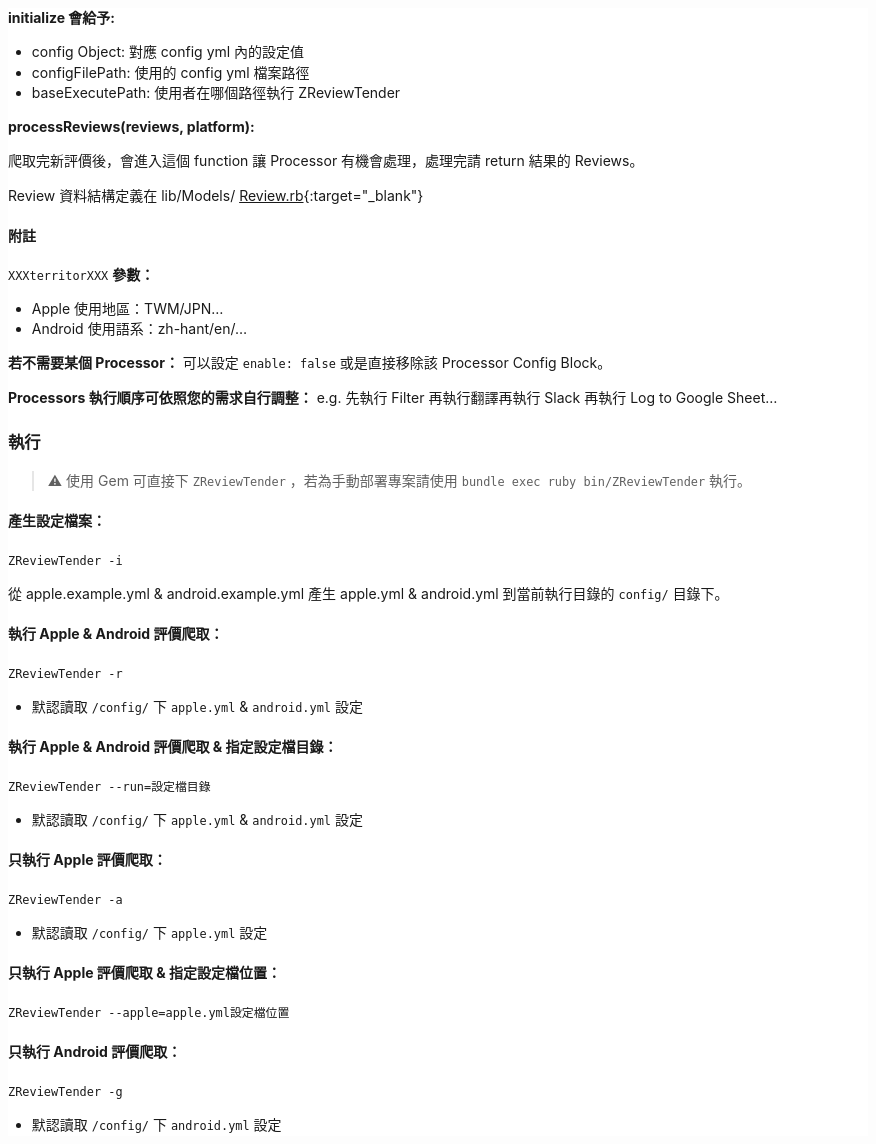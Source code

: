 **initialize 會給予:**
- config Object: 對應 config yml 內的設定值
- configFilePath: 使用的 config yml 檔案路徑
- baseExecutePath: 使用者在哪個路徑執行 ZReviewTender


**processReviews\(reviews, platform\):**

爬取完新評價後，會進入這個 function 讓 Processor 有機會處理，處理完請 return 結果的 Reviews。

Review 資料結構定義在 lib/Models/ [Review\.rb](https://github.com/ZhgChgLi/ZReviewTender/blob/main/lib/Models/Review.rb){:target="_blank"}
#### 附註

`XXXterritorXXX` **參數：**
- Apple 使用地區：TWM/JPN…
- Android 使用語系：zh\-hant/en/…


**若不需要某個 Processor：** 
可以設定 `enable: false` 或是直接移除該 Processor Config Block。

**Processors 執行順序可依照您的需求自行調整：** 
e\.g\. 先執行 Filter 再執行翻譯再執行 Slack 再執行 Log to Google Sheet…
### 執行


> ⚠️ 使用 Gem 可直接下 `ZReviewTender` ，若為手動部署專案請使用 `bundle exec ruby bin/ZReviewTender` 執行。 




#### 產生設定檔案：
```
ZReviewTender -i
```

從 apple\.example\.yml & android\.example\.yml 產生 apple\.yml & android\.yml 到當前執行目錄的 `config/` 目錄下。
#### 執行 Apple & Android 評價爬取：
```
ZReviewTender -r
```
- 默認讀取 `/config/` 下 `apple.yml` & `android.yml` 設定

#### 執行 Apple & Android 評價爬取 & 指定設定檔目錄：
```
ZReviewTender --run=設定檔目錄
```
- 默認讀取 `/config/` 下 `apple.yml` & `android.yml` 設定

#### 只執行 Apple 評價爬取：
```
ZReviewTender -a
```
- 默認讀取 `/config/` 下 `apple.yml` 設定

#### 只執行 Apple 評價爬取 & 指定設定檔位置：
```
ZReviewTender --apple=apple.yml設定檔位置
```
#### 只執行 Android 評價爬取：
```
ZReviewTender -g
```
- 默認讀取 `/config/` 下 `android.yml` 設定

